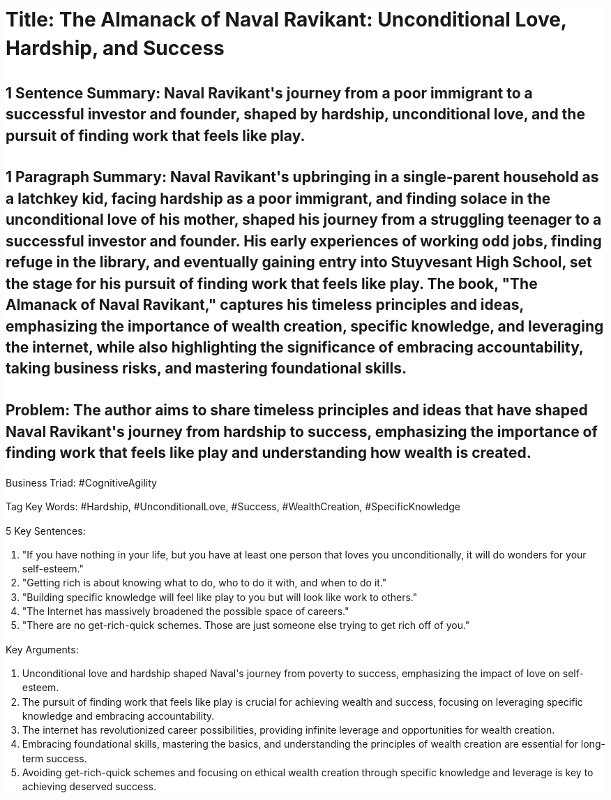 # Title: The Almanack of Naval Ravikant: Unconditional Love, Hardship, and Success

## 1 Sentence Summary: Naval Ravikant's journey from a poor immigrant to a successful investor and founder, shaped by hardship, unconditional love, and the pursuit of finding work that feels like play.

## 1 Paragraph Summary: Naval Ravikant's upbringing in a single-parent household as a latchkey kid, facing hardship as a poor immigrant, and finding solace in the unconditional love of his mother, shaped his journey from a struggling teenager to a successful investor and founder. His early experiences of working odd jobs, finding refuge in the library, and eventually gaining entry into Stuyvesant High School, set the stage for his pursuit of finding work that feels like play. The book, "The Almanack of Naval Ravikant," captures his timeless principles and ideas, emphasizing the importance of wealth creation, specific knowledge, and leveraging the internet, while also highlighting the significance of embracing accountability, taking business risks, and mastering foundational skills. 

## Problem: The author aims to share timeless principles and ideas that have shaped Naval Ravikant's journey from hardship to success, emphasizing the importance of finding work that feels like play and understanding how wealth is created.

Business Triad: #CognitiveAgility

Tag Key Words: #Hardship, #UnconditionalLove, #Success, #WealthCreation, #SpecificKnowledge

5 Key Sentences:
1. "If you have nothing in your life, but you have at least one person that loves you unconditionally, it will do wonders for your self-esteem."
2. "Getting rich is about knowing what to do, who to do it with, and when to do it."
3. "Building specific knowledge will feel like play to you but will look like work to others."
4. "The Internet has massively broadened the possible space of careers."
5. "There are no get-rich-quick schemes. Those are just someone else trying to get rich off of you."

Key Arguments:
1. Unconditional love and hardship shaped Naval's journey from poverty to success, emphasizing the impact of love on self-esteem.
2. The pursuit of finding work that feels like play is crucial for achieving wealth and success, focusing on leveraging specific knowledge and embracing accountability.
3. The internet has revolutionized career possibilities, providing infinite leverage and opportunities for wealth creation.
4. Embracing foundational skills, mastering the basics, and understanding the principles of wealth creation are essential for long-term success.
5. Avoiding get-rich-quick schemes and focusing on ethical wealth creation through specific knowledge and leverage is key to achieving deserved success.
